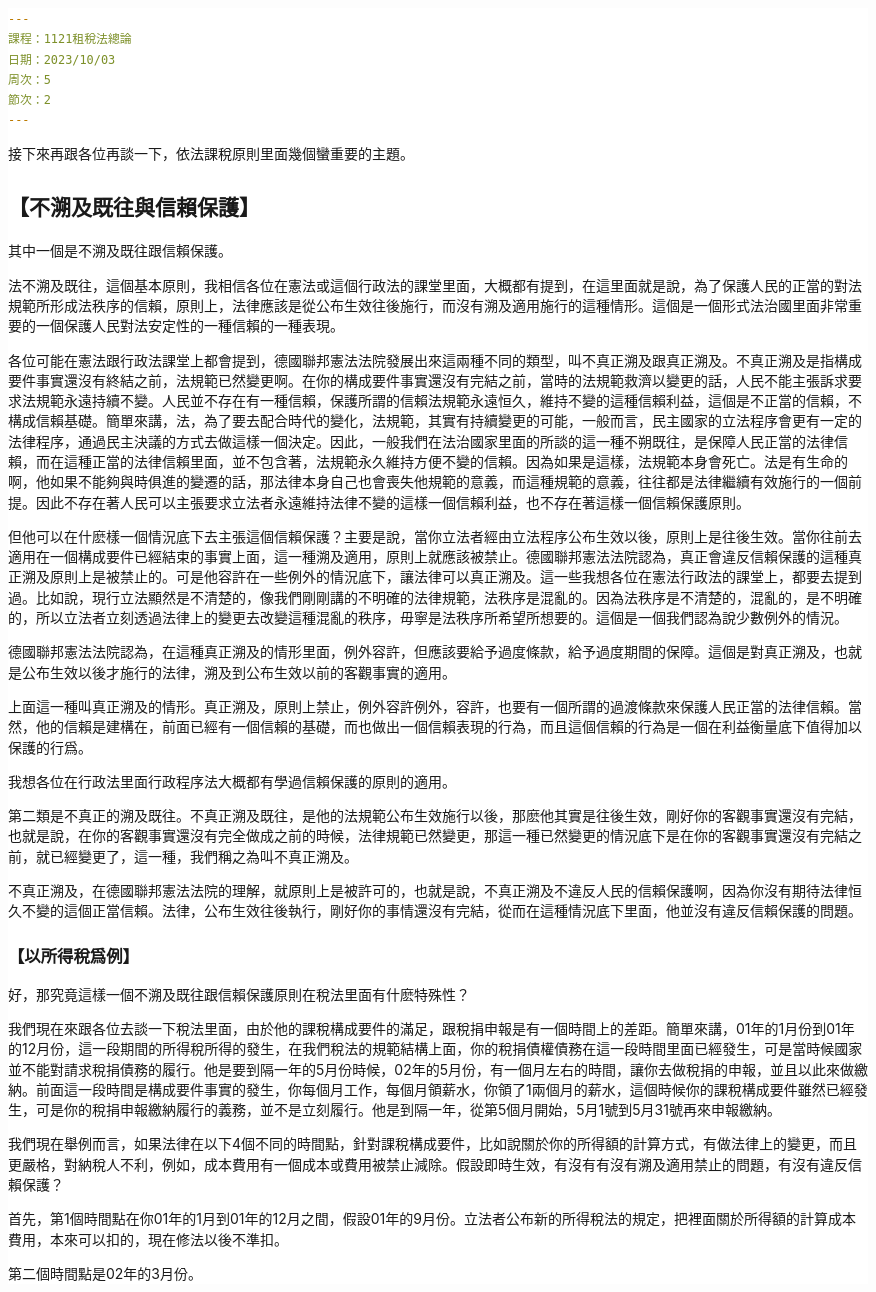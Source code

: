 ```yaml
---
課程：1121租稅法總論
日期：2023/10/03
周次：5
節次：2
---
```


接下來再跟各位再談一下，依法課稅原則里面幾個蠻重要的主題。

## 【不溯及既往與信賴保護】

其中一個是不溯及既往跟信賴保護。

法不溯及既往，這個基本原則，我相信各位在憲法或這個行政法的課堂里面，大概都有提到，在這里面就是說，為了保護人民的正當的對法規範所形成法秩序的信賴，原則上，法律應該是從公布生效往後施行，而沒有溯及適用施行的這種情形。這個是一個形式法治國里面非常重要的一個保護人民對法安定性的一種信賴的一種表現。

各位可能在憲法跟行政法課堂上都會提到，德國聯邦憲法法院發展出來這兩種不同的類型，叫不真正溯及跟真正溯及。不真正溯及是指構成要件事實還沒有終結之前，法規範已然變更啊。在你的構成要件事實還沒有完結之前，當時的法規範救濟以變更的話，人民不能主張訴求要求法規範永遠持續不變。人民並不存在有一種信賴，保護所謂的信賴法規範永遠恒久，維持不變的這種信賴利益，這個是不正當的信賴，不構成信賴基礎。簡單來講，法，為了要去配合時代的變化，法規範，其實有持續變更的可能，一般而言，民主國家的立法程序會更有一定的法律程序，通過民主決議的方式去做這樣一個決定。因此，一般我們在法治國家里面的所談的這一種不朔既往，是保障人民正當的法律信賴，而在這種正當的法律信賴里面，並不包含著，法規範永久維持方便不變的信賴。因為如果是這樣，法規範本身會死亡。法是有生命的啊，他如果不能夠與時俱進的變遷的話，那法律本身自己也會喪失他規範的意義，而這種規範的意義，往往都是法律繼續有效施行的一個前提。因此不存在著人民可以主張要求立法者永遠維持法律不變的這樣一個信賴利益，也不存在著這樣一個信賴保護原則。

但他可以在什麽樣一個情況底下去主張這個信賴保護？主要是說，當你立法者經由立法程序公布生效以後，原則上是往後生效。當你往前去適用在一個構成要件已經結束的事實上面，這一種溯及適用，原則上就應該被禁止。德國聯邦憲法法院認為，真正會違反信賴保護的這種真正溯及原則上是被禁止的。可是他容許在一些例外的情況底下，讓法律可以真正溯及。這一些我想各位在憲法行政法的課堂上，都要去提到過。比如說，現行立法顯然是不清楚的，像我們剛剛講的不明確的法律規範，法秩序是混亂的。因為法秩序是不清楚的，混亂的，是不明確的，所以立法者立刻透過法律上的變更去改變這種混亂的秩序，毋寧是法秩序所希望所想要的。這個是一個我們認為說少數例外的情況。

德國聯邦憲法法院認為，在這種真正溯及的情形里面，例外容許，但應該要給予過度條款，給予過度期間的保障。這個是對真正溯及，也就是公布生效以後才施行的法律，溯及到公布生效以前的客觀事實的適用。

上面這一種叫真正溯及的情形。真正溯及，原則上禁止，例外容許例外，容許，也要有一個所謂的過渡條款來保護人民正當的法律信賴。當然，他的信賴是建構在，前面已經有一個信賴的基礎，而也做出一個信賴表現的行為，而且這個信賴的行為是一個在利益衡量底下值得加以保護的行爲。

我想各位在行政法里面行政程序法大概都有學過信賴保護的原則的適用。

第二類是不真正的溯及既往。不真正溯及既往，是他的法規範公布生效施行以後，那麽他其實是往後生效，剛好你的客觀事實還沒有完結，也就是說，在你的客觀事實還沒有完全做成之前的時候，法律規範已然變更，那這一種已然變更的情況底下是在你的客觀事實還沒有完結之前，就已經變更了，這一種，我們稱之為叫不真正溯及。

不真正溯及，在德國聯邦憲法法院的理解，就原則上是被許可的，也就是說，不真正溯及不違反人民的信賴保護啊，因為你沒有期待法律恒久不變的這個正當信賴。法律，公布生效往後執行，剛好你的事情還沒有完結，從而在這種情況底下里面，他並沒有違反信賴保護的問題。

### 【以所得稅爲例】

好，那究竟這樣一個不溯及既往跟信賴保護原則在稅法里面有什麽特殊性？

我們現在來跟各位去談一下稅法里面，由於他的課稅構成要件的滿足，跟稅捐申報是有一個時間上的差距。簡單來講，01年的1月份到01年的12月份，這一段期間的所得稅所得的發生，在我們稅法的規範結構上面，你的稅捐債權債務在這一段時間里面已經發生，可是當時候國家並不能對請求稅捐債務的履行。他是要到隔一年的5月份時候，02年的5月份，有一個月左右的時間，讓你去做稅捐的申報，並且以此來做繳納。前面這一段時間是構成要件事實的發生，你每個月工作，每個月領薪水，你領了1兩個月的薪水，這個時候你的課稅構成要件雖然已經發生，可是你的稅捐申報繳納履行的義務，並不是立刻履行。他是到隔一年，從第5個月開始，5月1號到5月31號再來申報繳納。

我們現在舉例而言，如果法律在以下4個不同的時間點，針對課稅構成要件，比如說關於你的所得額的計算方式，有做法律上的變更，而且更嚴格，對納稅人不利，例如，成本費用有一個成本或費用被禁止減除。假設即時生效，有沒有有沒有溯及適用禁止的問題，有沒有違反信賴保護？

首先，第1個時間點在你01年的1月到01年的12月之間，假設01年的9月份。立法者公布新的所得稅法的規定，把裡面關於所得額的計算成本費用，本來可以扣的，現在修法以後不準扣。

第二個時間點是02年的3月份。
